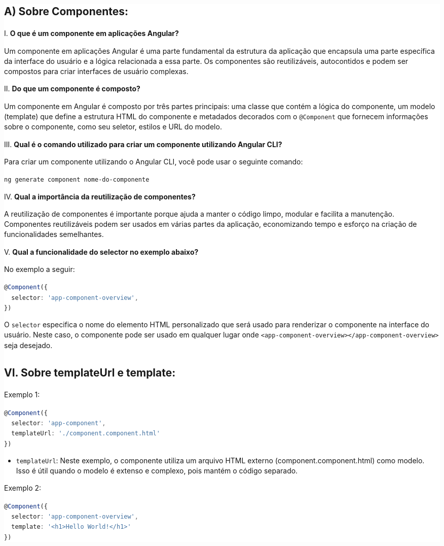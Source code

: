 ## A) Sobre Componentes:

I. **O que é um componente em aplicações Angular?**

   Um componente em aplicações Angular é uma parte fundamental da estrutura da aplicação que encapsula uma parte específica da interface do usuário e a lógica relacionada a essa parte. Os componentes são reutilizáveis, autocontidos e podem ser compostos para criar interfaces de usuário complexas.

II. **Do que um componente é composto?**

   Um componente em Angular é composto por três partes principais: uma classe que contém a lógica do componente, um modelo (template) que define a estrutura HTML do componente e metadados decorados com o `@Component` que fornecem informações sobre o componente, como seu seletor, estilos e URL do modelo.

III. **Qual é o comando utilizado para criar um componente utilizando Angular CLI?**

   Para criar um componente utilizando o Angular CLI, você pode usar o seguinte comando:

   ```
   ng generate component nome-do-componente
   ```

IV. **Qual a importância da reutilização de componentes?**

   A reutilização de componentes é importante porque ajuda a manter o código limpo, modular e facilita a manutenção. Componentes reutilizáveis podem ser usados em várias partes da aplicação, economizando tempo e esforço na criação de funcionalidades semelhantes.

V. **Qual a funcionalidade do selector no exemplo abaixo?**

   No exemplo a seguir:
   
   ```typescript
   @Component({
     selector: 'app-component-overview',
   })
   ```

   O `selector` especifica o nome do elemento HTML personalizado que será usado para renderizar o componente na interface do usuário. Neste caso, o componente pode ser usado em qualquer lugar onde `<app-component-overview></app-component-overview>` seja desejado.

## VI. Sobre templateUrl e template:

Exemplo 1:
```typescript
@Component({
  selector: 'app-component',
  templateUrl: './component.component.html'
})
```

- `templateUrl`: Neste exemplo, o componente utiliza um arquivo HTML externo (component.component.html) como modelo. Isso é útil quando o modelo é extenso e complexo, pois mantém o código separado.

Exemplo 2:
```typescript
@Component({
  selector: 'app-component-overview',
  template: '<h1>Hello World!</h1>'
})
```
